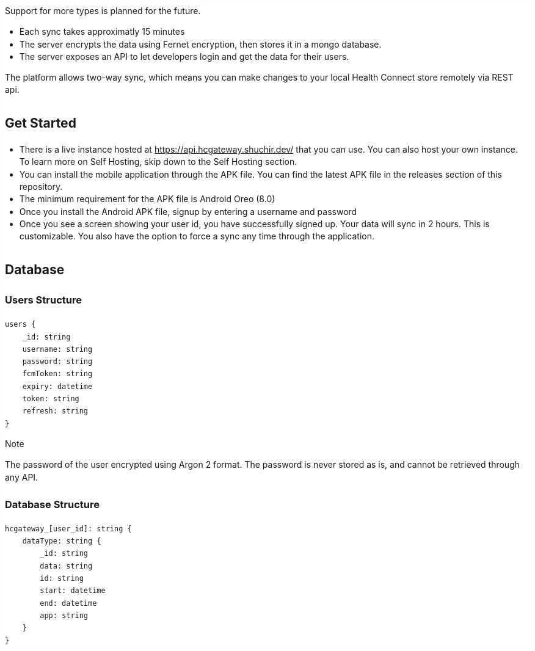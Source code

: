 Support for more types is planned for the future.

- Each sync takes approximatly 15 minutes
- The server encrypts the data using Fernet encryption, then stores it in a mongo database.
- The server exposes an API to let developers login and get the data for their users.

The platform allows two-way sync, which means you can make changes to your local Health Connect store remotely via REST api.

## Get Started
- There is a live instance hosted at https://api.hcgateway.shuchir.dev/ that you can use. You can also host your own instance. To learn more on Self Hosting, skip down to the Self Hosting section.
- You can install the mobile application through the APK file. You can find the latest APK file in the releases section of this repository.
- The minimum requirement for the APK file is Android Oreo (8.0)
- Once you install the Android APK file, signup by entering a username and password
- Once you see a screen showing your user id, you have successfully signed up. Your data will sync in 2 hours. This is customizable. You also have the option to force a sync any time through the application.

## Database
### Users Structure
```
users {
    _id: string
    username: string
    password: string
    fcmToken: string
    expiry: datetime
    token: string
    refresh: string
}
```
> [!NOTE]
> The password of the user encrypted using Argon 2 format. The password is never stored as is, and cannot be retrieved through any API.

### Database Structure
```
hcgateway_[user_id]: string {
    dataType: string {
        _id: string
        data: string
        id: string
        start: datetime
        end: datetime
        app: string
    }
}
```
